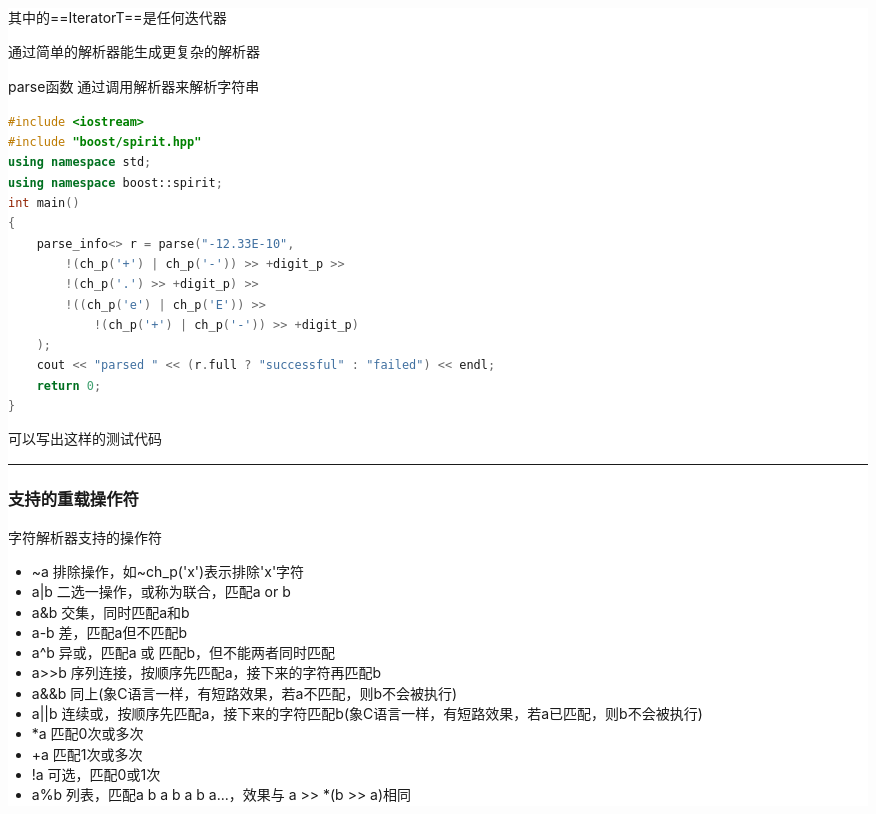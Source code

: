 

其中的==IteratorT==是任何迭代器



通过简单的解析器能生成更复杂的解析器



parse函数 通过调用解析器来解析字符串



```c++
#include <iostream> 
#include "boost/spirit.hpp"
using namespace std;
using namespace boost::spirit;
int main()
{
	parse_info<> r = parse("-12.33E-10",
		!(ch_p('+') | ch_p('-')) >> +digit_p >>
		!(ch_p('.') >> +digit_p) >>
		!((ch_p('e') | ch_p('E')) >>
			!(ch_p('+') | ch_p('-')) >> +digit_p)
	);
	cout << "parsed " << (r.full ? "successful" : "failed") << endl;
	return 0;
}


```



可以写出这样的测试代码



-----



### 支持的重载操作符

 字符解析器支持的操作符

- ~a      排除操作，如~ch_p('x')表示排除'x'字符
- a|b     二选一操作，或称为联合，匹配a or b
- a&b    交集，同时匹配a和b
- a-b     差，匹配a但不匹配b
- a^b    异或，匹配a 或 匹配b，但不能两者同时匹配
- a>>b  序列连接，按顺序先匹配a，接下来的字符再匹配b
- a&&b  同上(象C语言一样，有短路效果，若a不匹配，则b不会被执行)
- a||b    连续或，按顺序先匹配a，接下来的字符匹配b(象C语言一样，有短路效果，若a已匹配，则b不会被执行)
- *a      匹配0次或多次
- +a      匹配1次或多次
- !a       可选，匹配0或1次
- a%b   列表，匹配a b a b a b a...，效果与 a >> *(b >> a)相同
